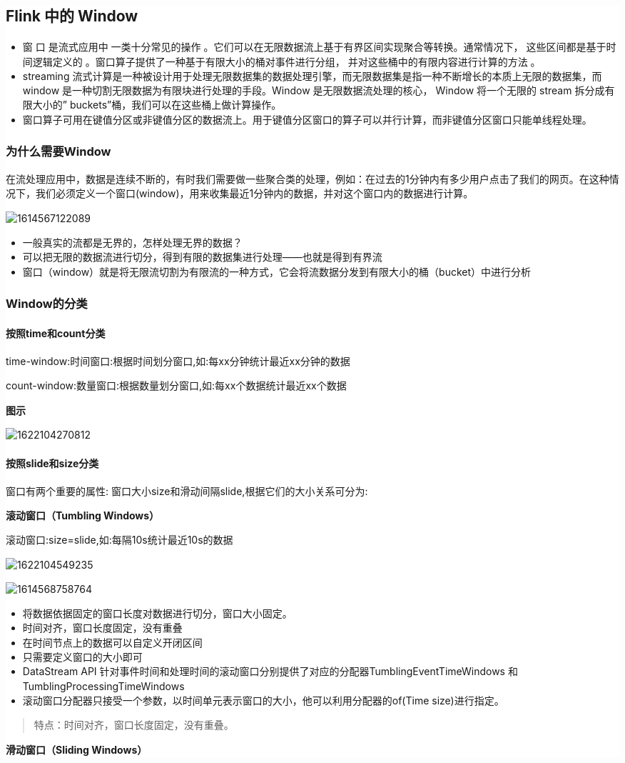 ## Flink 中的 Window 

- 窗 口 是流式应用中 一类十分常见的操作 。它们可以在无限数据流上基于有界区间实现聚合等转换。通常情况下， 这些区间都是基于时间逻辑定义的 。窗口算子提供了一种基于有限大小的桶对事件进行分组， 并对这些桶中的有限内容进行计算的方法 。 
- streaming 流式计算是一种被设计用于处理无限数据集的数据处理引擎，而无限数据集是指一种不断增长的本质上无限的数据集，而 window 是一种切割无限数据为有限块进行处理的手段。Window 是无限数据流处理的核心， Window 将一个无限的 stream 拆分成有限大小的” buckets”桶，我们可以在这些桶上做计算操作。 
- 窗口算子可用在键值分区或非键值分区的数据流上。用于键值分区窗口的算子可以并行计算，而非键值分区窗口只能单线程处理。 

### 为什么需要Window

在流处理应用中，数据是连续不断的，有时我们需要做一些聚合类的处理，例如：在过去的1分钟内有多少用户点击了我们的网页。在这种情况下，我们必须定义一个窗口(window)，用来收集最近1分钟内的数据，并对这个窗口内的数据进行计算。

![1614567122089](https://tprzfbucket.oss-cn-beijing.aliyuncs.com/hadoop/202103/01/105209-808469.png)

- 一般真实的流都是无界的，怎样处理无界的数据？
- 可以把无限的数据流进行切分，得到有限的数据集进行处理——也就是得到有界流
- 窗口（window）就是将无限流切割为有限流的一种方式，它会将流数据分发到有限大小的桶（bucket）中进行分析

### Window的分类

#### 按照time和count分类

time-window:时间窗口:根据时间划分窗口,如:每xx分钟统计最近xx分钟的数据

count-window:数量窗口:根据数量划分窗口,如:每xx个数据统计最近xx个数据

**图示**

![1622104270812](https://tprzfbucket.oss-cn-beijing.aliyuncs.com/hadoop/202105/27/163118-133038.png)

#### 按照slide和size分类

窗口有两个重要的属性: 窗口大小size和滑动间隔slide,根据它们的大小关系可分为:

**滚动窗口（Tumbling Windows）**

滚动窗口:size=slide,如:每隔10s统计最近10s的数据

![1622104549235](https://tprzfbucket.oss-cn-beijing.aliyuncs.com/hadoop/202105/27/163552-363085.png)

![1614568758764](https://tprzfbucket.oss-cn-beijing.aliyuncs.com/hadoop/202103/01/111920-559392.png)

- 将数据依据固定的窗口长度对数据进行切分，窗口大小固定。
- 时间对齐，窗口长度固定，没有重叠
- 在时间节点上的数据可以自定义开闭区间
- 只需要定义窗口的大小即可
- DataStream  API 针对事件时间和处理时间的滚动窗口分别提供了对应的分配器TumblingEventTimeWindows 和 TumblingProcessingTimeWindows 
- 滚动窗口分配器只接受一个参数，以时间单元表示窗口的大小，他可以利用分配器的of(Time size)进行指定。

> 特点：时间对齐，窗口长度固定，没有重叠。 

**滑动窗口（Sliding Windows）**
